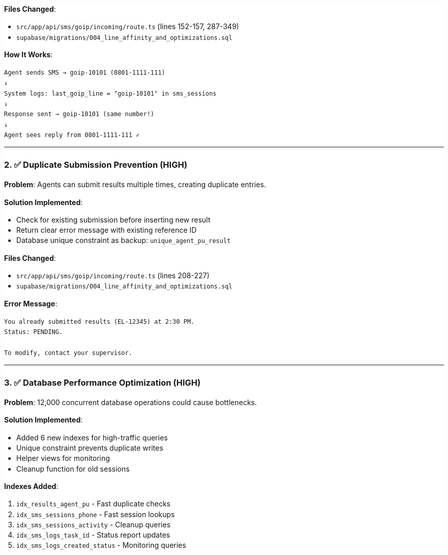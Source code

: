 **Files Changed**:
- `src/app/api/sms/goip/incoming/route.ts` (lines 152-157, 287-349)
- `supabase/migrations/004_line_affinity_and_optimizations.sql`

**How It Works**:
```
Agent sends SMS → goip-10101 (0801-1111-111)
↓
System logs: last_goip_line = "goip-10101" in sms_sessions
↓
Response sent → goip-10101 (same number!)
↓
Agent sees reply from 0801-1111-111 ✓
```

---

### 2. ✅ Duplicate Submission Prevention (HIGH)

**Problem**: Agents can submit results multiple times, creating duplicate entries.

**Solution Implemented**:
- Check for existing submission before inserting new result
- Return clear error message with existing reference ID
- Database unique constraint as backup: `unique_agent_pu_result`

**Files Changed**:
- `src/app/api/sms/goip/incoming/route.ts` (lines 208-227)
- `supabase/migrations/004_line_affinity_and_optimizations.sql`

**Error Message**:
```
You already submitted results (EL-12345) at 2:30 PM. 
Status: PENDING.

To modify, contact your supervisor.
```

---

### 3. ✅ Database Performance Optimization (HIGH)

**Problem**: 12,000 concurrent database operations could cause bottlenecks.

**Solution Implemented**:
- Added 6 new indexes for high-traffic queries
- Unique constraint prevents duplicate writes
- Helper views for monitoring
- Cleanup function for old sessions

**Indexes Added**:
1. `idx_results_agent_pu` - Fast duplicate checks
2. `idx_sms_sessions_phone` - Fast session lookups
3. `idx_sms_sessions_activity` - Cleanup queries
4. `idx_sms_logs_task_id` - Status report updates
5. `idx_sms_logs_created_status` - Monitoring queries
